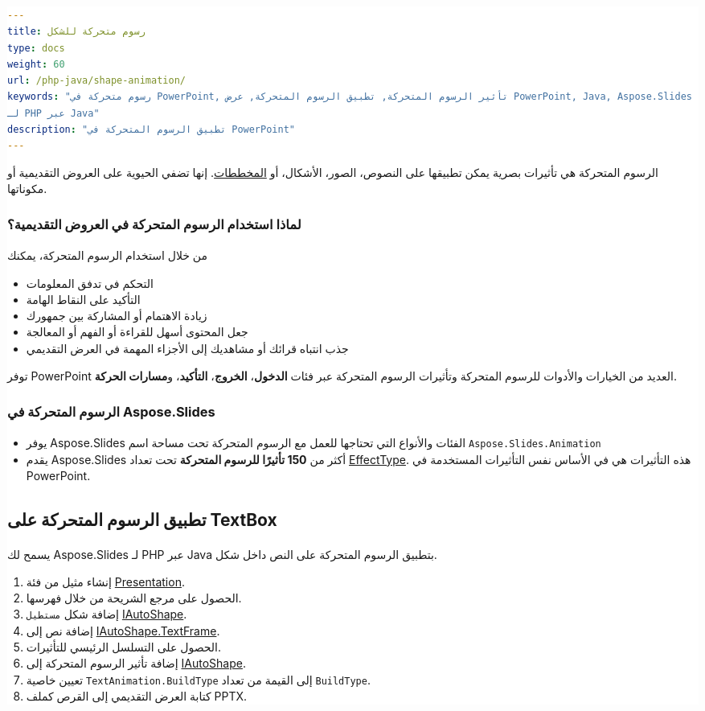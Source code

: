 ```yaml
---
title: رسوم متحركة للشكل
type: docs
weight: 60
url: /php-java/shape-animation/
keywords: "رسوم متحركة في PowerPoint, تأثير الرسوم المتحركة, تطبيق الرسوم المتحركة, عرض PowerPoint, Java, Aspose.Slides لـ PHP عبر Java"
description: "تطبيق الرسوم المتحركة في PowerPoint"
---
```


الرسوم المتحركة هي تأثيرات بصرية يمكن تطبيقها على النصوص، الصور، الأشكال، أو [المخططات](https://docs.aspose.com/slides/php-java/animated-charts/). إنها تضفي الحيوية على العروض التقديمية أو مكوناتها.

### **لماذا استخدام الرسوم المتحركة في العروض التقديمية؟**

من خلال استخدام الرسوم المتحركة، يمكنك 

* التحكم في تدفق المعلومات
* التأكيد على النقاط الهامة
* زيادة الاهتمام أو المشاركة بين جمهورك
* جعل المحتوى أسهل للقراءة أو الفهم أو المعالجة
* جذب انتباه قرائك أو مشاهديك إلى الأجزاء المهمة في العرض التقديمي

توفر PowerPoint العديد من الخيارات والأدوات للرسوم المتحركة وتأثيرات الرسوم المتحركة عبر فئات **الدخول**، **الخروج**، **التأكيد**، و**مسارات الحركة**.

### **الرسوم المتحركة في Aspose.Slides**

* يوفر Aspose.Slides الفئات والأنواع التي تحتاجها للعمل مع الرسوم المتحركة تحت مساحة اسم `Aspose.Slides.Animation`
* يقدم Aspose.Slides أكثر من **150 تأثيرًا للرسوم المتحركة** تحت تعداد [EffectType](https://reference.aspose.com/slides/php-java/aspose.slides/effecttype). هذه التأثيرات هي في الأساس نفس التأثيرات المستخدمة في PowerPoint.

## **تطبيق الرسوم المتحركة على TextBox**

يسمح لك Aspose.Slides لـ PHP عبر Java بتطبيق الرسوم المتحركة على النص داخل شكل.

1. إنشاء مثيل من فئة [Presentation](https://reference.aspose.com/slides/php-java/aspose.slides/Presentation).
2. الحصول على مرجع الشريحة من خلال فهرسها.
3. إضافة شكل `مستطيل` [IAutoShape](https://reference.aspose.com/slides/php-java/aspose.slides/iautoshape).
4. إضافة نص إلى [IAutoShape.TextFrame](https://reference.aspose.com/slides/php-java/aspose.slides/IAutoShape#addTextFrame-java.lang.String-).
5. الحصول على التسلسل الرئيسي للتأثيرات.
6. إضافة تأثير الرسوم المتحركة إلى [IAutoShape](https://reference.aspose.com/slides/php-java/aspose.slides/iautoshape).
7. تعيين خاصية `TextAnimation.BuildType` إلى القيمة من تعداد `BuildType`.
8. كتابة العرض التقديمي إلى القرص كملف PPTX.
